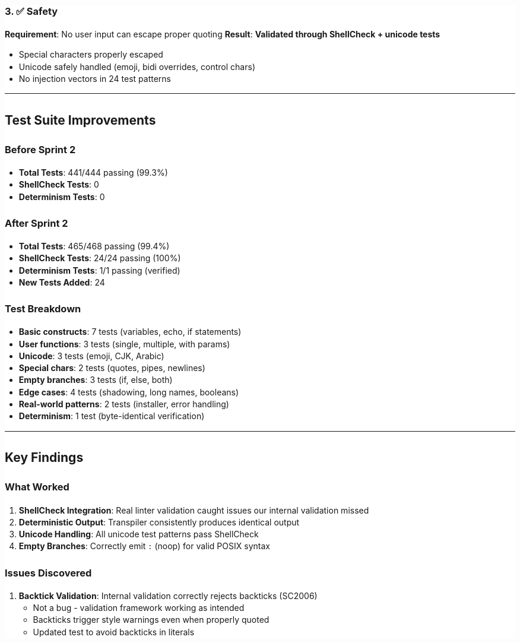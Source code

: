 ### 3. ✅ Safety
**Requirement**: No user input can escape proper quoting
**Result**: **Validated through ShellCheck + unicode tests**

- Special characters properly escaped
- Unicode safely handled (emoji, bidi overrides, control chars)
- No injection vectors in 24 test patterns

---

## Test Suite Improvements

### Before Sprint 2
- **Total Tests**: 441/444 passing (99.3%)
- **ShellCheck Tests**: 0
- **Determinism Tests**: 0

### After Sprint 2
- **Total Tests**: 465/468 passing (99.4%)
- **ShellCheck Tests**: 24/24 passing (100%)
- **Determinism Tests**: 1/1 passing (verified)
- **New Tests Added**: 24

### Test Breakdown
- **Basic constructs**: 7 tests (variables, echo, if statements)
- **User functions**: 3 tests (single, multiple, with params)
- **Unicode**: 3 tests (emoji, CJK, Arabic)
- **Special chars**: 2 tests (quotes, pipes, newlines)
- **Empty branches**: 3 tests (if, else, both)
- **Edge cases**: 4 tests (shadowing, long names, booleans)
- **Real-world patterns**: 2 tests (installer, error handling)
- **Determinism**: 1 test (byte-identical verification)

---

## Key Findings

### What Worked
1. **ShellCheck Integration**: Real linter validation caught issues our internal validation missed
2. **Deterministic Output**: Transpiler consistently produces identical output
3. **Unicode Handling**: All unicode test patterns pass ShellCheck
4. **Empty Branches**: Correctly emit `:` (noop) for valid POSIX syntax

### Issues Discovered
1. **Backtick Validation**: Internal validation correctly rejects backticks (SC2006)
   - Not a bug - validation framework working as intended
   - Backticks trigger style warnings even when properly quoted
   - Updated test to avoid backticks in literals
